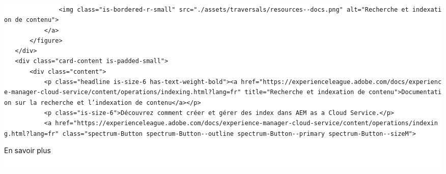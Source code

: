                    <img class="is-bordered-r-small" src="./assets/traversals/resources--docs.png" alt="Recherche et indexation de contenu">
               </a>
           </figure>
       </div>
       <div class="card-content is-padded-small">
           <div class="content">
               <p class="headline is-size-6 has-text-weight-bold"><a href="https://experienceleague.adobe.com/docs/experience-manager-cloud-service/content/operations/indexing.html?lang=fr" title="Recherche et indexation de contenu">Documentation sur la recherche et l’indexation de contenu</a></p>
               <p class="is-size-6">Découvrez comment créer et gérer des index dans AEM as a Cloud Service.</p>
               <a href="https://experienceleague.adobe.com/docs/experience-manager-cloud-service/content/operations/indexing.html?lang=fr" class="spectrum-Button spectrum-Button--outline spectrum-Button--primary spectrum-Button--sizeM">
<span class="spectrum-Button-label has-no-wrap has-text-weight-bold">En savoir plus</span>
</a>
           </div>
       </div>
   </div>
</div>


<div class="column is-half-tablet is-half-desktop is-one-third-widescreen" aria-label="Modernizing your Oak indexes" tabindex="0">
   <div class="card">
       <div class="card-image">
           <figure class="image is-16by9">
               <a href="https://experienceleague.adobe.com/docs/experience-manager-learn/cloud-service/migration/moving-to-aem-as-a-cloud-service/search-and-indexing.html?lang=fr" title="Moderniser les index Oak" tabindex="-1">